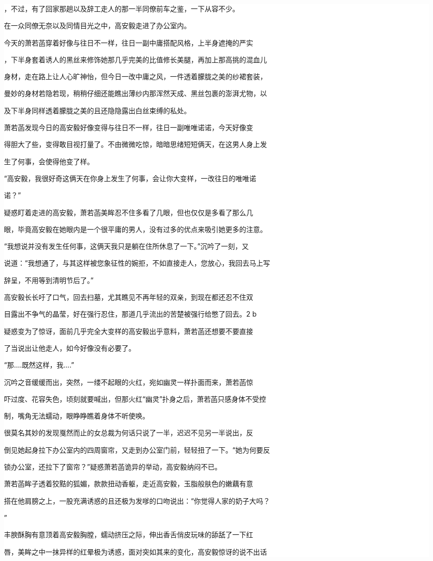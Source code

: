 ，不过，有了回家那趟以及辞工走人的那一半同僚前车之鉴，一下从容不少。

在一众同僚无奈以及同情目光之中，高安毅走进了办公室内。

今天的萧若菡穿着好像与往日不一样，往日一副中庸搭配风格，上半身遮掩的严实

，下半身套着诱人的黑丝来修饰她那几乎完美的比值修长美腿，再加上那高挑的混血儿

身材，走在路上让人心旷神怡，但今日一改中庸之风，一件透着朦胧之美的纱裙套装，

曼妙的身材若隐若现，稍稍仔细还能瞧出薄纱内那浑然天成、黑丝包裹的澎湃尤物，以

及下半身同样透着朦胧之美的且还隐隐露出白丝束缚的私处。

萧若菡发现今日的高安毅好像变得与往日不一样，往日一副唯唯诺诺，今天好像变

得胆大了些，变得敢目视打量了。不由微微吃惊，暗暗思绪短短俩天，在这男人身上发

生了何事，会使得他变了样。

“高安毅，我很好奇这俩天在你身上发生了何事，会让你大变样，一改往日的唯唯诺

诺？”

疑惑盯着走进的高安毅，萧若菡美眸忍不住多看了几眼，但也仅仅是多看了那么几

眼，毕竟高安毅在她眼内是一个很平庸的男人，没有过多的优点来吸引她更多的注意。

“我想说并没有发生任何事，这俩天我只是躺在住所休息了一下。”沉吟了一刻，又

说道：“我想通了，与其这样被您象征性的婉拒，不如直接走人，您放心，我回去马上写

辞呈，不用等到清明节后了。”

高安毅长长吁了口气，回去扫墓，尤其瞧见不再年轻的双亲，到现在都还忍不住双

目露出不争气的晶莹，好在强行忍住，那道几乎流出的苦楚被强行给憋了回去。2 b

疑惑变为了惊讶，面前几乎完全大变样的高安毅出乎意料，萧若菡还想要不要直接

了当说出让他走人，如今好像没有必要了。

“那....既然这样，我....”

沉吟之音缓缓而出，突然，一缕不起眼的火红，宛如幽灵一样扑面而来，萧若菡惊

吓过度、花容失色，顷刻就要喊出，但那火红“幽灵”扑身之后，萧若菡只感身体不受控

制，嘴角无法蠕动，眼睁睁瞧着身体不听使唤。

很莫名其妙的发现戛然而止的女总裁为何话只说了一半，迟迟不见另一半说出，反

倒见她起身拉下办公室内的四周窗帘，又走到办公室门前，轻轻扭了一下。“她为何要反

锁办公室，还拉下了窗帘？”疑惑萧若菡诡异的举动，高安毅纳闷不已。

萧若菡眸子透着狡黠的狐媚，款款扭动香躯，走近高安毅，玉脂般肤色的嫩藕有意

搭在他肩膀之上，一股充满诱惑的且还极为发嗲的口吻说出：“你觉得人家的奶子大吗？

”

丰腴酥胸有意顶着高安毅胸膛，蠕动挤压之际，伸出香舌俏皮玩味的舔舐了一下红

唇，美眸之中一抹异样的红晕极为诱惑，面对突如其来的变化，高安毅惊讶的说不出话

